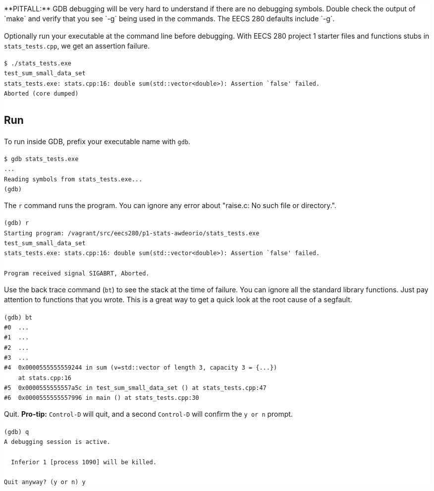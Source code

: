 <div class="primer-spec-callout warning icon-warning" markdown="1">
**PITFALL:** GDB debugging will be very hard to understand if there are no debugging symbols.  Double check the output of `make` and verify that you see `-g` being used in the commands.  The EECS 280 defaults include `-g`.
</div>

Optionally run your executable at the command line before debugging.  With EECS 280 project 1 starter files and functions stubs in `stats_tests.cpp`, we get an assertion failure.
```console
$ ./stats_tests.exe
test_sum_small_data_set
stats_tests.exe: stats.cpp:16: double sum(std::vector<double>): Assertion `false' failed.
Aborted (core dumped)
```


## Run
To run inside GDB, prefix your executable name with `gdb`.
```console
$ gdb stats_tests.exe
...
Reading symbols from stats_tests.exe...
(gdb)
```

The `r` command runs the program.  You can ignore any error about "raise.c: No such file or directory.".
```
(gdb) r
Starting program: /vagrant/src/eecs280/p1-stats-awdeorio/stats_tests.exe
test_sum_small_data_set
stats_tests.exe: stats.cpp:16: double sum(std::vector<double>): Assertion `false' failed.

Program received signal SIGABRT, Aborted.
```

Use the back trace command (`bt`) to see the stack at the time of failure.  You can ignore all the standard library functions.  Just pay attention to functions that you wrote.  This is a great way to get a quick look at the root cause of a segfault.
```
(gdb) bt
#0  ...
#1  ...
#2  ...
#3  ...
#4  0x0000555555559244 in sum (v=std::vector of length 3, capacity 3 = {...})
    at stats.cpp:16
#5  0x0000555555557a5c in test_sum_small_data_set () at stats_tests.cpp:47
#6  0x0000555555557996 in main () at stats_tests.cpp:30
```

Quit.  **Pro-tip:** `Control-D` will quit, and a second `Control-D` will confirm the `y or n` prompt.
```
(gdb) q
A debugging session is active.

  Inferior 1 [process 1090] will be killed.

Quit anyway? (y or n) y
```
